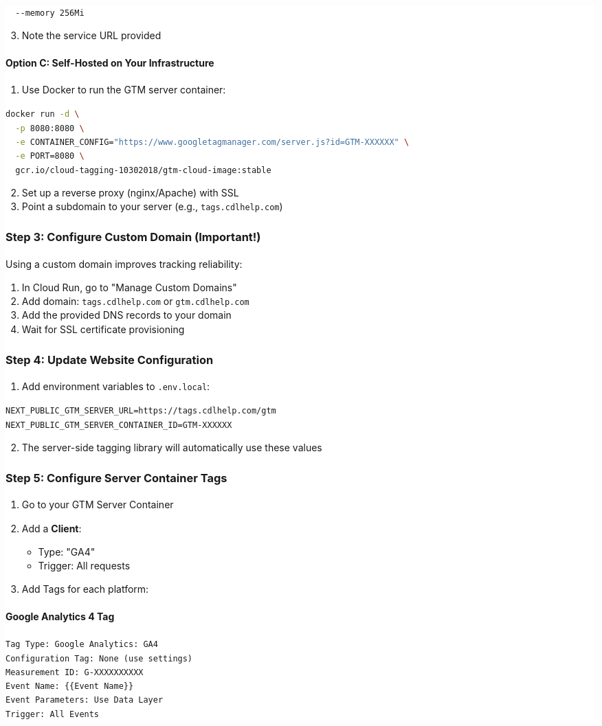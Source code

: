 ```bash
  --memory 256Mi
```

3. Note the service URL provided

#### Option C: Self-Hosted on Your Infrastructure

1. Use Docker to run the GTM server container:

```bash
docker run -d \
  -p 8080:8080 \
  -e CONTAINER_CONFIG="https://www.googletagmanager.com/server.js?id=GTM-XXXXXX" \
  -e PORT=8080 \
  gcr.io/cloud-tagging-10302018/gtm-cloud-image:stable
```

2. Set up a reverse proxy (nginx/Apache) with SSL
3. Point a subdomain to your server (e.g., `tags.cdlhelp.com`)

### Step 3: Configure Custom Domain (Important!)

Using a custom domain improves tracking reliability:

1. In Cloud Run, go to "Manage Custom Domains"
2. Add domain: `tags.cdlhelp.com` or `gtm.cdlhelp.com`
3. Add the provided DNS records to your domain
4. Wait for SSL certificate provisioning

### Step 4: Update Website Configuration

1. Add environment variables to `.env.local`:

```env
NEXT_PUBLIC_GTM_SERVER_URL=https://tags.cdlhelp.com/gtm
NEXT_PUBLIC_GTM_SERVER_CONTAINER_ID=GTM-XXXXXX
```

2. The server-side tagging library will automatically use these values

### Step 5: Configure Server Container Tags

1. Go to your GTM Server Container
2. Add a **Client**:
   - Type: "GA4"
   - Trigger: All requests
   
3. Add Tags for each platform:

#### Google Analytics 4 Tag
```
Tag Type: Google Analytics: GA4
Configuration Tag: None (use settings)
Measurement ID: G-XXXXXXXXXX
Event Name: {{Event Name}}
Event Parameters: Use Data Layer
Trigger: All Events
```
